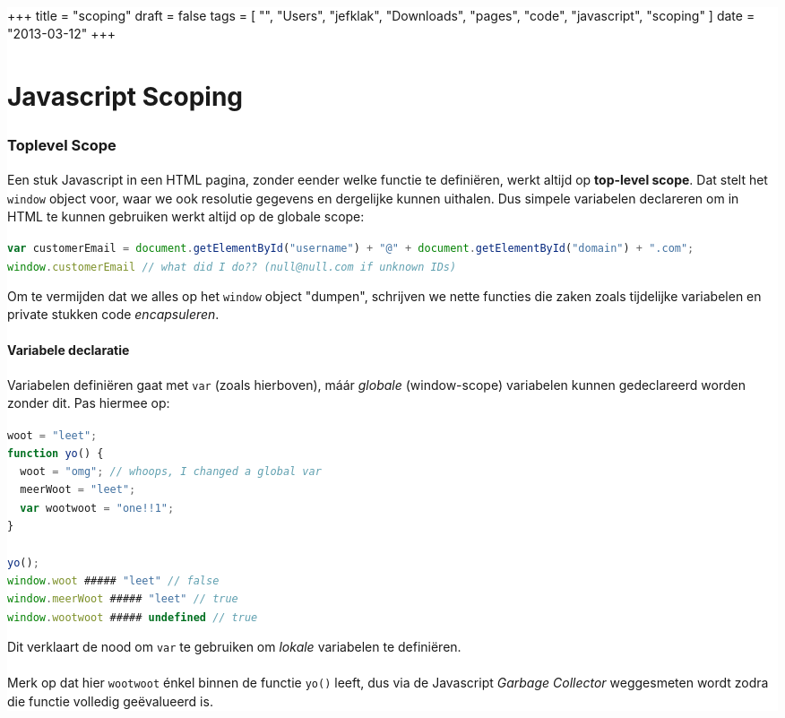 +++
title = "scoping"
draft = false
tags = [
    "",
    "Users",
    "jefklak",
    "Downloads",
    "pages",
    "code",
    "javascript",
    "scoping"
]
date = "2013-03-12"
+++
# Javascript Scoping 

### Toplevel Scope 

Een stuk Javascript in een HTML pagina, zonder eender welke functie te definiëren, werkt altijd op **top-level scope**. Dat stelt het `window` object voor, waar we ook resolutie gegevens en dergelijke kunnen uithalen. Dus simpele variabelen declareren om in HTML te kunnen gebruiken werkt altijd op de globale scope:

```javascript
var customerEmail = document.getElementById("username") + "@" + document.getElementById("domain") + ".com";
window.customerEmail // what did I do?? (null@null.com if unknown IDs)
```

Om te vermijden dat we alles op het `window` object "dumpen", schrijven we nette functies die zaken zoals tijdelijke variabelen en private stukken code *encapsuleren*. 

#### Variabele declaratie 

Variabelen definiëren gaat met `var` (zoals hierboven), máár *globale* (window-scope) variabelen kunnen gedeclareerd worden zonder dit. Pas hiermee op:

```javascript
woot = "leet";
function yo() {
  woot = "omg"; // whoops, I changed a global var
  meerWoot = "leet";
  var wootwoot = "one!!1";
}

yo();
window.woot ##### "leet" // false
window.meerWoot ##### "leet" // true
window.wootwoot ##### undefined // true
```

Dit verklaart de nood om `var` te gebruiken om *lokale* variabelen te definiëren.<br/><br/>
Merk op dat hier `wootwoot` énkel binnen de functie `yo()` leeft, dus via de Javascript *Garbage Collector* weggesmeten wordt zodra die functie volledig geëvalueerd is. 
